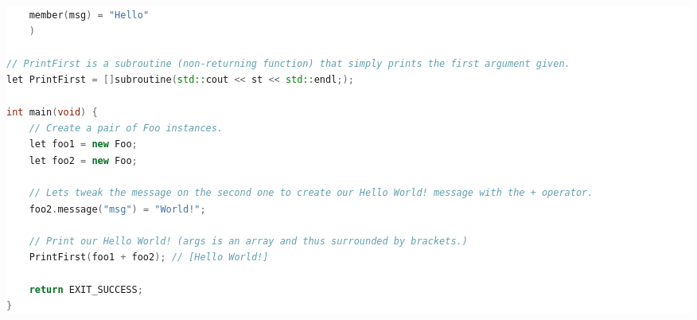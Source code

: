 ```c++
	member(msg) = "Hello"	
	)

// PrintFirst is a subroutine (non-returning function) that simply prints the first argument given.	
let PrintFirst = []subroutine(std::cout << st << std::endl;);

int main(void) {
    // Create a pair of Foo instances.
    let foo1 = new Foo;
    let foo2 = new Foo;
    
    // Lets tweak the message on the second one to create our Hello World! message with the + operator.
    foo2.message("msg") = "World!";
    
    // Print our Hello World! (args is an array and thus surrounded by brackets.)
    PrintFirst(foo1 + foo2); // [Hello World!]
    
    return EXIT_SUCCESS;
}
```